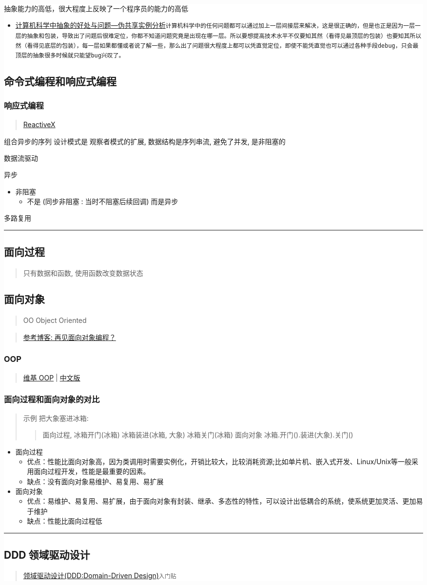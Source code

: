抽象能力的高低，很大程度上反映了一个程序员的能力的高低

- [计算机科学中抽象的好处与问题—伪共享实例分析](http://ifeve.com/%e8%ae%a1%e7%ae%97%e6%9c%ba%e7%a7%91%e5%ad%a6%e4%b8%ad%e6%8a%bd%e8%b1%a1%e7%9a%84%e5%a5%bd%e5%a4%84%e4%b8%8e%e9%97%ae%e9%a2%98-%e4%bc%aa%e5%85%b1%e4%ba%ab%e5%ae%9e%e4%be%8b%e5%88%86%e6%9e%90/)`计算机科学中的任何问题都可以通过加上一层间接层来解决，这是很正确的，但是也正是因为一层一层的抽象和包装，导致出了问题后很难定位，你都不知道问题究竟是出现在哪一层。所以要想提高技术水平不仅要知其然（看得见最顶层的包装）也要知其所以然（看得见底层的包装），每一层如果都懂或者说了解一些，那么出了问题很大程度上都可以凭直觉定位，即使不能凭直觉也可以通过各种手段debug，只会最顶层的抽象很多时候就只能望bug兴叹了。`


## 命令式编程和响应式编程
### 响应式编程
> [ReactiveX](http://reactivex.io/intro.html)

组合异步的序列
设计模式是 观察者模式的扩展, 数据结构是序列串流, 避免了并发, 是非阻塞的

数据流驱动


异步
- 非阻塞
    - 不是 (同步非阻塞 : 当时不阻塞后续回调) 而是异步

多路复用

*********************
## 面向过程
> 只有数据和函数, 使用函数改变数据状态

## 面向对象
> OO  Object Oriented

> [参考博客: 再见面向对象编程？](http://www.jdon.com/48231)

### OOP
> [维基 OOP](https://en.wikipedia.org/wiki/Object-oriented_programming) | [中文版](https://zh.wikipedia.org/wiki/%E9%9D%A2%E5%90%91%E5%AF%B9%E8%B1%A1%E7%A8%8B%E5%BA%8F%E8%AE%BE%E8%AE%A1)

### 面向过程和面向对象的对比
> 示例 把大象塞进冰箱:
>> 面向过程, 冰箱开门(冰箱) 冰箱装进(冰箱, 大象) 冰箱关门(冰箱)
>> 面向对象 冰箱.开门().装进(大象).关门()

- 面向过程
    - 优点：性能比面向对象高，因为类调用时需要实例化，开销比较大，比较消耗资源;比如单片机、嵌入式开发、Linux/Unix等一般采用面向过程开发，性能是最重要的因素。
    - 缺点：没有面向对象易维护、易复用、易扩展
- 面向对象    
    - 优点：易维护、易复用、易扩展，由于面向对象有封装、继承、多态性的特性，可以设计出低耦合的系统，使系统更加灵活、更加易于维护
    - 缺点：性能比面向过程低

*************************************************
## DDD 领域驱动设计
> [领域驱动设计(DDD:Domain-Driven Design)](http://www.jdon.com/ddd.html)`入门贴`
